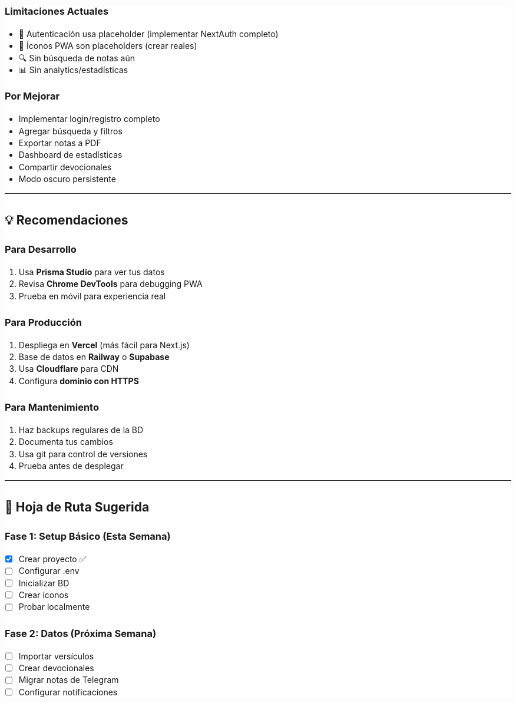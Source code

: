 ### Limitaciones Actuales
- 🔐 Autenticación usa placeholder (implementar NextAuth completo)
- 🎨 Íconos PWA son placeholders (crear reales)
- 🔍 Sin búsqueda de notas aún
- 📊 Sin analytics/estadísticas

### Por Mejorar
- Implementar login/registro completo
- Agregar búsqueda y filtros
- Exportar notas a PDF
- Dashboard de estadísticas
- Compartir devocionales
- Modo oscuro persistente

---

## 💡 Recomendaciones

### Para Desarrollo
1. Usa **Prisma Studio** para ver tus datos
2. Revisa **Chrome DevTools** para debugging PWA
3. Prueba en móvil para experiencia real

### Para Producción
1. Despliega en **Vercel** (más fácil para Next.js)
2. Base de datos en **Railway** o **Supabase**
3. Usa **Cloudflare** para CDN
4. Configura **dominio con HTTPS**

### Para Mantenimiento
1. Haz backups regulares de la BD
2. Documenta tus cambios
3. Usa git para control de versiones
4. Prueba antes de desplegar

---

## 🎯 Hoja de Ruta Sugerida

### Fase 1: Setup Básico (Esta Semana)
- [x] Crear proyecto ✅
- [ ] Configurar .env
- [ ] Inicializar BD
- [ ] Crear íconos
- [ ] Probar localmente

### Fase 2: Datos (Próxima Semana)
- [ ] Importar versículos
- [ ] Crear devocionales
- [ ] Migrar notas de Telegram
- [ ] Configurar notificaciones
